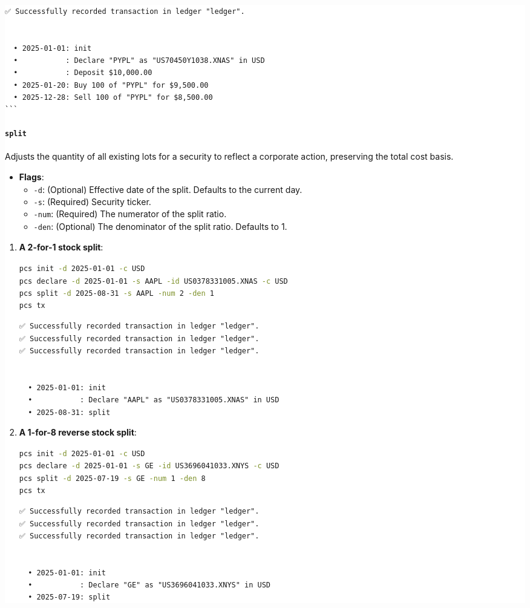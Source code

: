     ✅ Successfully recorded transaction in ledger "ledger".
    
    
      • 2025-01-01: init
      •           : Declare "PYPL" as "US70450Y1038.XNAS" in USD
      •           : Deposit $10,000.00
      • 2025-01-20: Buy 100 of "PYPL" for $9,500.00
      • 2025-12-28: Sell 100 of "PYPL" for $8,500.00
    ```

#### `split`

Adjusts the quantity of all existing lots for a security to reflect a corporate action, preserving the total cost basis.

* **Flags**:
    * `-d`: (Optional) Effective date of the split. Defaults to the current day.
    * `-s`: (Required) Security ticker.
    * `-num`: (Required) The numerator of the split ratio.
    * `-den`: (Optional) The denominator of the split ratio. Defaults to 1.

1.  **A 2-for-1 stock split**:
    ```bash demo
    pcs init -d 2025-01-01 -c USD
    pcs declare -d 2025-01-01 -s AAPL -id US0378331005.XNAS -c USD
    pcs split -d 2025-08-31 -s AAPL -num 2 -den 1
    pcs tx
    ```
    ```console check
    ✅ Successfully recorded transaction in ledger "ledger".
    ✅ Successfully recorded transaction in ledger "ledger".
    ✅ Successfully recorded transaction in ledger "ledger".
    
    
      • 2025-01-01: init
      •           : Declare "AAPL" as "US0378331005.XNAS" in USD
      • 2025-08-31: split
    ```

2.  **A 1-for-8 reverse stock split**:
    ```bash demo
    pcs init -d 2025-01-01 -c USD
    pcs declare -d 2025-01-01 -s GE -id US3696041033.XNYS -c USD
    pcs split -d 2025-07-19 -s GE -num 1 -den 8
    pcs tx
    ```
    ```console check
    ✅ Successfully recorded transaction in ledger "ledger".
    ✅ Successfully recorded transaction in ledger "ledger".
    ✅ Successfully recorded transaction in ledger "ledger".
    
    
      • 2025-01-01: init
      •           : Declare "GE" as "US3696041033.XNYS" in USD
      • 2025-07-19: split
    ```
